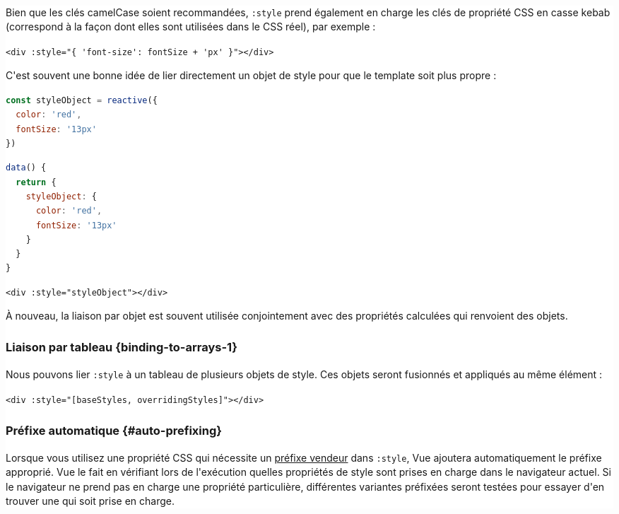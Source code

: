 Bien que les clés camelCase soient recommandées, `:style` prend également en charge les clés de propriété CSS en casse kebab (correspond à la façon dont elles sont utilisées dans le CSS réel), par exemple :

```vue-html
<div :style="{ 'font-size': fontSize + 'px' }"></div>
```

C'est souvent une bonne idée de lier directement un objet de style pour que le template soit plus propre :

<div class="composition-api">

```js
const styleObject = reactive({
  color: 'red',
  fontSize: '13px'
})
```

</div>

<div class="options-api">

```js
data() {
  return {
    styleObject: {
      color: 'red',
      fontSize: '13px'
    }
  }
}
```

</div>

```vue-html
<div :style="styleObject"></div>
```

À nouveau, la liaison par objet est souvent utilisée conjointement avec des propriétés calculées qui renvoient des objets.

### Liaison par tableau {binding-to-arrays-1}

Nous pouvons lier `:style` à un tableau de plusieurs objets de style. Ces objets seront fusionnés et appliqués au même élément :

```vue-html
<div :style="[baseStyles, overridingStyles]"></div>
```

### Préfixe automatique {#auto-prefixing}

Lorsque vous utilisez une propriété CSS qui nécessite un [préfixe vendeur](https://developer.mozilla.org/fr/docs/Glossary/Vendor_Prefix) dans `:style`, Vue ajoutera automatiquement le préfixe approprié. Vue le fait en vérifiant lors de l'exécution quelles propriétés de style sont prises en charge dans le navigateur actuel. Si le navigateur ne prend pas en charge une propriété particulière, différentes variantes préfixées seront testées pour essayer d'en trouver une qui soit prise en charge.
